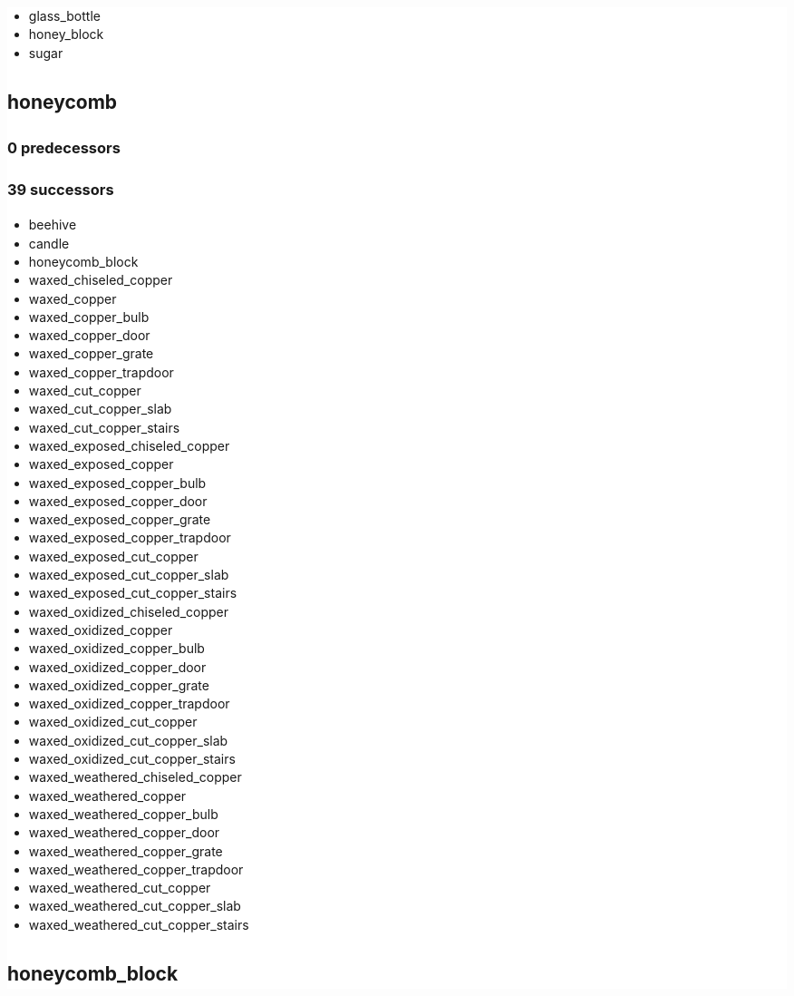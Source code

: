 - glass\_bottle
- honey\_block
- sugar

## honeycomb

### 0 predecessors

### 39 successors

- beehive
- candle
- honeycomb\_block
- waxed\_chiseled\_copper
- waxed\_copper
- waxed\_copper\_bulb
- waxed\_copper\_door
- waxed\_copper\_grate
- waxed\_copper\_trapdoor
- waxed\_cut\_copper
- waxed\_cut\_copper\_slab
- waxed\_cut\_copper\_stairs
- waxed\_exposed\_chiseled\_copper
- waxed\_exposed\_copper
- waxed\_exposed\_copper\_bulb
- waxed\_exposed\_copper\_door
- waxed\_exposed\_copper\_grate
- waxed\_exposed\_copper\_trapdoor
- waxed\_exposed\_cut\_copper
- waxed\_exposed\_cut\_copper\_slab
- waxed\_exposed\_cut\_copper\_stairs
- waxed\_oxidized\_chiseled\_copper
- waxed\_oxidized\_copper
- waxed\_oxidized\_copper\_bulb
- waxed\_oxidized\_copper\_door
- waxed\_oxidized\_copper\_grate
- waxed\_oxidized\_copper\_trapdoor
- waxed\_oxidized\_cut\_copper
- waxed\_oxidized\_cut\_copper\_slab
- waxed\_oxidized\_cut\_copper\_stairs
- waxed\_weathered\_chiseled\_copper
- waxed\_weathered\_copper
- waxed\_weathered\_copper\_bulb
- waxed\_weathered\_copper\_door
- waxed\_weathered\_copper\_grate
- waxed\_weathered\_copper\_trapdoor
- waxed\_weathered\_cut\_copper
- waxed\_weathered\_cut\_copper\_slab
- waxed\_weathered\_cut\_copper\_stairs

## honeycomb\_block
